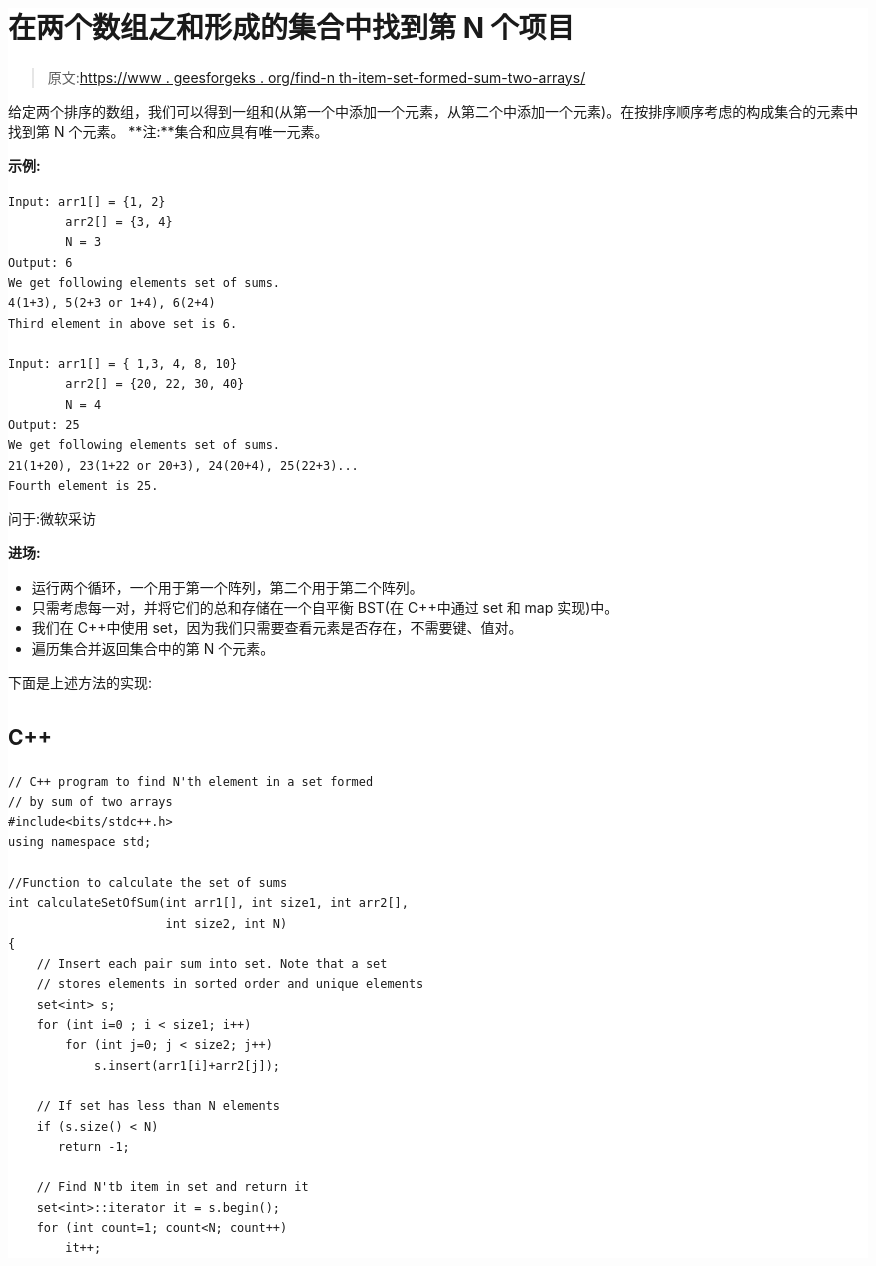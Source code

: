 # 在两个数组之和形成的集合中找到第 N 个项目

> 原文:[https://www . geesforgeks . org/find-n th-item-set-formed-sum-two-arrays/](https://www.geeksforgeeks.org/find-nth-item-set-formed-sum-two-arrays/)

给定两个排序的数组，我们可以得到一组和(从第一个中添加一个元素，从第二个中添加一个元素)。在按排序顺序考虑的构成集合的元素中找到第 N 个元素。
**注:**集合和应具有唯一元素。

**示例:**

```
Input: arr1[] = {1, 2}
        arr2[] = {3, 4}
        N = 3
Output: 6
We get following elements set of sums.
4(1+3), 5(2+3 or 1+4), 6(2+4)
Third element in above set is 6.

Input: arr1[] = { 1,3, 4, 8, 10} 
        arr2[] = {20, 22, 30, 40} 
        N = 4
Output: 25
We get following elements set of sums.
21(1+20), 23(1+22 or 20+3), 24(20+4), 25(22+3)...
Fourth element is 25.
```

问于:微软采访

**进场:**

*   运行两个循环，一个用于第一个阵列，第二个用于第二个阵列。
*   只需考虑每一对，并将它们的总和存储在一个自平衡 BST(在 C++中通过 set 和 map 实现)中。
*   我们在 C++中使用 set，因为我们只需要查看元素是否存在，不需要键、值对。
*   遍历集合并返回集合中的第 N 个元素。

下面是上述方法的实现:

## C++

```
// C++ program to find N'th element in a set formed
// by sum of two arrays
#include<bits/stdc++.h>
using namespace std;

//Function to calculate the set of sums
int calculateSetOfSum(int arr1[], int size1, int arr2[],
                      int size2, int N)
{
    // Insert each pair sum into set. Note that a set
    // stores elements in sorted order and unique elements
    set<int> s;
    for (int i=0 ; i < size1; i++)
        for (int j=0; j < size2; j++)
            s.insert(arr1[i]+arr2[j]);

    // If set has less than N elements
    if (s.size() < N)
       return -1;

    // Find N'tb item in set and return it
    set<int>::iterator it = s.begin();
    for (int count=1; count<N; count++)
        it++;
```